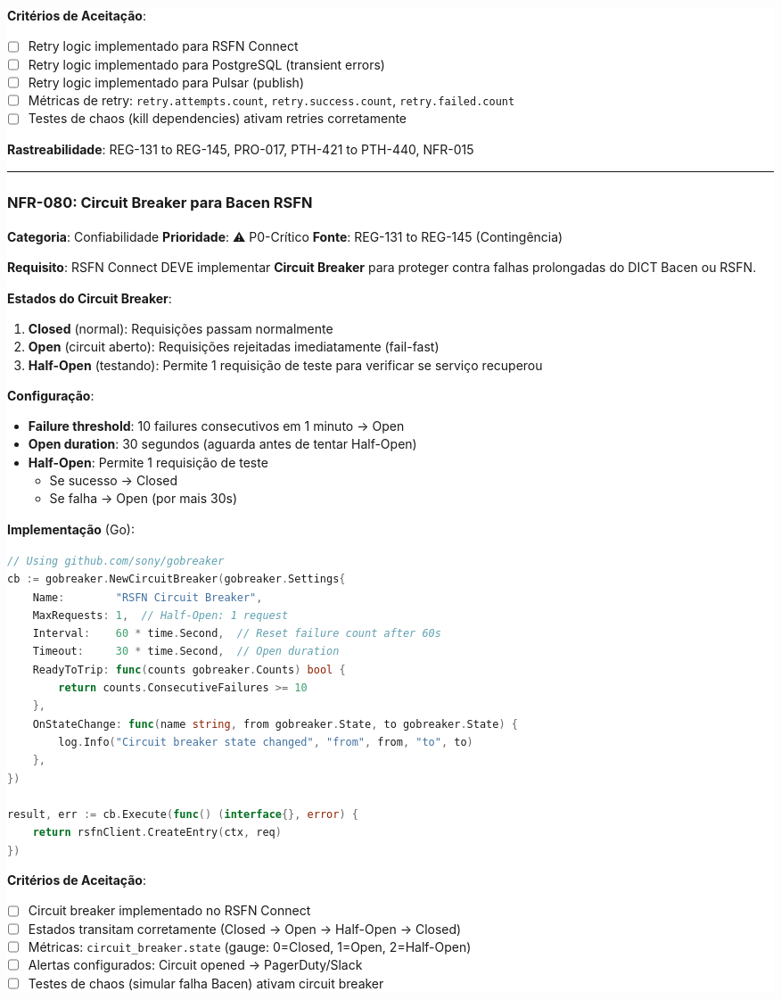 **Critérios de Aceitação**:
- [ ] Retry logic implementado para RSFN Connect
- [ ] Retry logic implementado para PostgreSQL (transient errors)
- [ ] Retry logic implementado para Pulsar (publish)
- [ ] Métricas de retry: `retry.attempts.count`, `retry.success.count`, `retry.failed.count`
- [ ] Testes de chaos (kill dependencies) ativam retries corretamente

**Rastreabilidade**: REG-131 to REG-145, PRO-017, PTH-421 to PTH-440, NFR-015

---

### NFR-080: Circuit Breaker para Bacen RSFN

**Categoria**: Confiabilidade
**Prioridade**: ⚠️ P0-Crítico
**Fonte**: REG-131 to REG-145 (Contingência)

**Requisito**:
RSFN Connect DEVE implementar **Circuit Breaker** para proteger contra falhas prolongadas do DICT Bacen ou RSFN.

**Estados do Circuit Breaker**:
1. **Closed** (normal): Requisições passam normalmente
2. **Open** (circuit aberto): Requisições rejeitadas imediatamente (fail-fast)
3. **Half-Open** (testando): Permite 1 requisição de teste para verificar se serviço recuperou

**Configuração**:
- **Failure threshold**: 10 failures consecutivos em 1 minuto → Open
- **Open duration**: 30 segundos (aguarda antes de tentar Half-Open)
- **Half-Open**: Permite 1 requisição de teste
  - Se sucesso → Closed
  - Se falha → Open (por mais 30s)

**Implementação** (Go):
```go
// Using github.com/sony/gobreaker
cb := gobreaker.NewCircuitBreaker(gobreaker.Settings{
    Name:        "RSFN Circuit Breaker",
    MaxRequests: 1,  // Half-Open: 1 request
    Interval:    60 * time.Second,  // Reset failure count after 60s
    Timeout:     30 * time.Second,  // Open duration
    ReadyToTrip: func(counts gobreaker.Counts) bool {
        return counts.ConsecutiveFailures >= 10
    },
    OnStateChange: func(name string, from gobreaker.State, to gobreaker.State) {
        log.Info("Circuit breaker state changed", "from", from, "to", to)
    },
})

result, err := cb.Execute(func() (interface{}, error) {
    return rsfnClient.CreateEntry(ctx, req)
})
```

**Critérios de Aceitação**:
- [ ] Circuit breaker implementado no RSFN Connect
- [ ] Estados transitam corretamente (Closed → Open → Half-Open → Closed)
- [ ] Métricas: `circuit_breaker.state` (gauge: 0=Closed, 1=Open, 2=Half-Open)
- [ ] Alertas configurados: Circuit opened → PagerDuty/Slack
- [ ] Testes de chaos (simular falha Bacen) ativam circuit breaker

